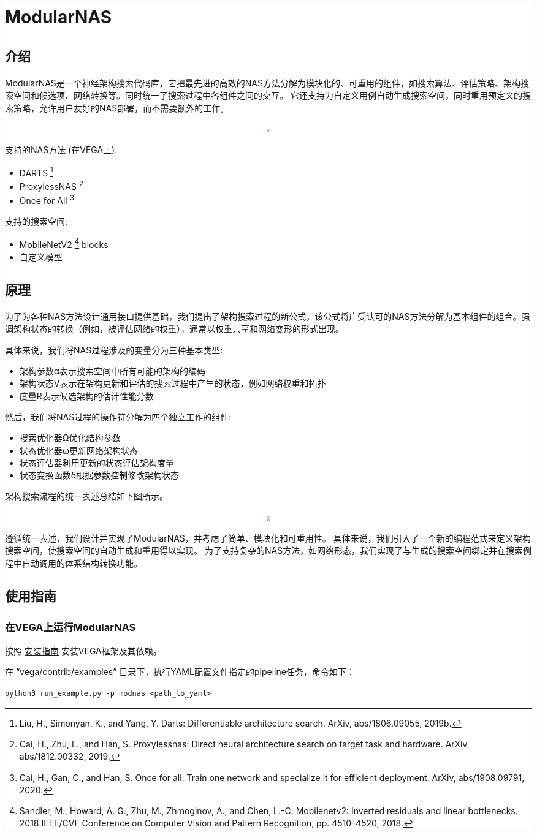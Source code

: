 # ModularNAS

## 介绍

ModularNAS是一个神经架构搜索代码库，它把最先进的高效的NAS方法分解为模块化的、可重用的组件，如搜索算法、评估策略、架构搜索空间和候选项、网络转换等。同时统一了搜索过程中各组件之间的交互。
它还支持为自定义用例自动生成搜索空间，同时重用预定义的搜索策略，允许用户友好的NAS部署，而不需要额外的工作。

<center><img src="../../images/modnas_formulation.png" style="zoom:30%;" /></center>

支持的NAS方法 (在VEGA上):

- DARTS [^fn1]
- ProxylessNAS [^fn2]
- Once for All [^fn3]

支持的搜索空间:

- MobileNetV2 [^fn4] blocks
- 自定义模型

## 原理

为了为各种NAS方法设计通用接口提供基础，我们提出了架构搜索过程的新公式，该公式将广受认可的NAS方法分解为基本组件的组合。强调架构状态的转换（例如，被评估网络的权重），通常以权重共享和网络变形的形式出现。

具体来说，我们将NAS过程涉及的变量分为三种基本类型:
- 架构参数α表示搜索空间中所有可能的架构的编码
- 架构状态V表示在架构更新和评估的搜索过程中产生的状态，例如网络权重和拓扑
- 度量R表示候选架构的估计性能分数

然后，我们将NAS过程的操作符分解为四个独立工作的组件:
- 搜索优化器Ω优化结构参数
- 状态优化器ω更新网络架构状态
- 状态评估器利用更新的状态评估架构度量
- 状态变换函数δ根据参数控制修改架构状态

架构搜索流程的统一表述总结如下图所示。

<center><img src="../../images/modnas_alg.png" style="zoom:40%;" /></center>

遵循统一表述，我们设计并实现了ModularNAS，并考虑了简单、模块化和可重用性。
具体来说，我们引入了一个新的编程范式来定义架构搜索空间，使搜索空间的自动生成和重用得以实现。
为了支持复杂的NAS方法，如网络形态，我们实现了与生成的搜索空间绑定并在搜索例程中自动调用的体系结构转换功能。

## 使用指南

### 在VEGA上运行ModularNAS

按照 [安装指南](../user/install.md) 安装VEGA框架及其依赖。

在 “vega/contrib/examples” 目录下，执行YAML配置文件指定的pipeline任务，命令如下：

	python3 run_example.py -p modnas <path_to_yaml>


[^fn1]: Liu, H., Simonyan, K., and Yang, Y. Darts: Differentiable architecture search. ArXiv, abs/1806.09055, 2019b.
[^fn2]: Cai, H., Zhu, L., and Han, S. Proxylessnas: Direct neural architecture search on target task and hardware. ArXiv, abs/1812.00332, 2019.
[^fn3]: Cai, H., Gan, C., and Han, S. Once for all: Train one network and specialize it for efficient deployment. ArXiv, abs/1908.09791, 2020.
[^fn4]: Sandler, M., Howard, A. G., Zhu, M., Zhmoginov, A., and Chen, L.-C. Mobilenetv2: Inverted residuals and linear bottlenecks. 2018 IEEE/CVF Conference on Computer Vision and Pattern Recognition, pp. 4510–4520, 2018.
[^fn5]: Real, E., Aggarwal, A., Huang, Y., and Le, Q. V. Regularized evolution for image classifier architecture search. In AAAI, 2018.